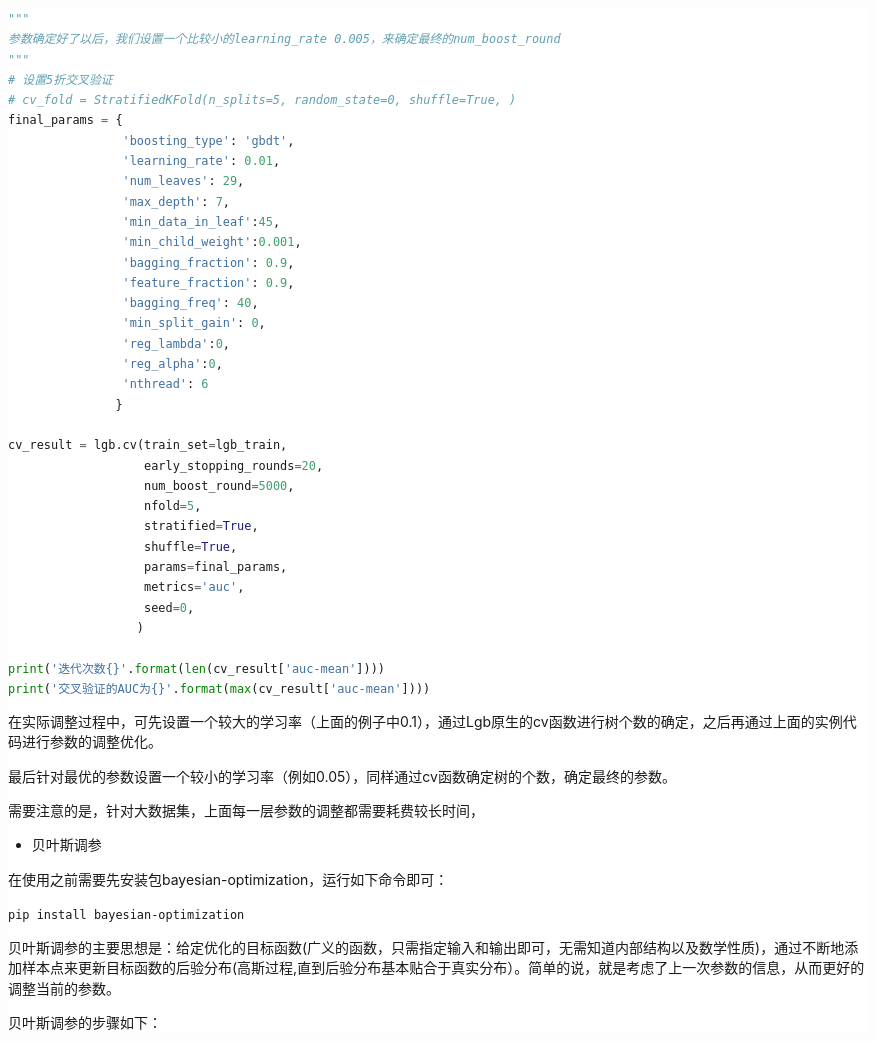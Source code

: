 ```python
"""
参数确定好了以后，我们设置一个比较小的learning_rate 0.005，来确定最终的num_boost_round
"""
# 设置5折交叉验证
# cv_fold = StratifiedKFold(n_splits=5, random_state=0, shuffle=True, )
final_params = {
                'boosting_type': 'gbdt',
                'learning_rate': 0.01,
                'num_leaves': 29,
                'max_depth': 7,
                'min_data_in_leaf':45,
                'min_child_weight':0.001,
                'bagging_fraction': 0.9,
                'feature_fraction': 0.9,
                'bagging_freq': 40,
                'min_split_gain': 0,
                'reg_lambda':0,
                'reg_alpha':0,
                'nthread': 6
               }

cv_result = lgb.cv(train_set=lgb_train,
                   early_stopping_rounds=20,
                   num_boost_round=5000,
                   nfold=5,
                   stratified=True,
                   shuffle=True,
                   params=final_params,
                   metrics='auc',
                   seed=0,
                  )

print('迭代次数{}'.format(len(cv_result['auc-mean'])))
print('交叉验证的AUC为{}'.format(max(cv_result['auc-mean'])))
```

在实际调整过程中，可先设置一个较大的学习率（上面的例子中0.1），通过Lgb原生的cv函数进行树个数的确定，之后再通过上面的实例代码进行参数的调整优化。

最后针对最优的参数设置一个较小的学习率（例如0.05），同样通过cv函数确定树的个数，确定最终的参数。

需要注意的是，针对大数据集，上面每一层参数的调整都需要耗费较长时间，

- 贝叶斯调参

在使用之前需要先安装包bayesian-optimization，运行如下命令即可：

```shell
pip install bayesian-optimization
```

贝叶斯调参的主要思想是：给定优化的目标函数(广义的函数，只需指定输入和输出即可，无需知道内部结构以及数学性质)，通过不断地添加样本点来更新目标函数的后验分布(高斯过程,直到后验分布基本贴合于真实分布）。简单的说，就是考虑了上一次参数的信息，从而更好的调整当前的参数。

贝叶斯调参的步骤如下：
